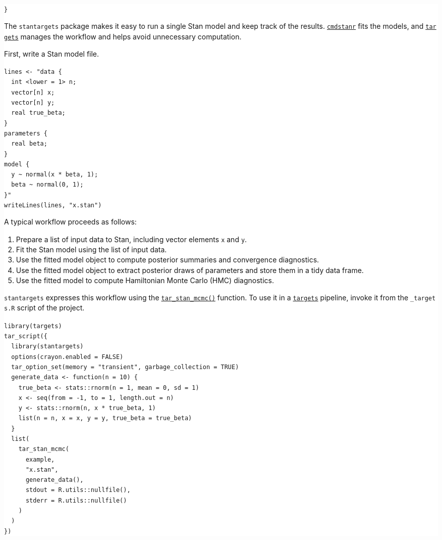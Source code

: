 ```{r, include = FALSE}
}
```

The `stantargets` package makes it easy to run a single Stan model and keep track of the results. [`cmdstanr`](https://github.com/stan-dev/cmdstanr) fits the models, and [`targets`](https://docs.ropensci.org/targets/) manages the workflow and helps avoid unnecessary computation.

First, write a Stan model file.

```{r}
lines <- "data {
  int <lower = 1> n;
  vector[n] x;
  vector[n] y;
  real true_beta;
}
parameters {
  real beta;
}
model {
  y ~ normal(x * beta, 1);
  beta ~ normal(0, 1);
}"
writeLines(lines, "x.stan")
```

A typical workflow proceeds as follows:

1. Prepare a list of input data to Stan, including vector elements `x` and `y`.
1. Fit the Stan model using the list of input data.
1. Use the fitted model object to compute posterior summaries and convergence diagnostics.
1. Use the fitted model object to extract posterior draws of parameters and store them in a tidy data frame.
1. Use the fitted model to compute Hamiltonian Monte Carlo (HMC) diagnostics.

`stantargets` expresses this workflow using the [`tar_stan_mcmc()`](https://docs.ropensci.org/stantargets/reference/tar_stan_mcmc.html) function. To use it in a [`targets`](https://docs.ropensci.org/targets/) pipeline, invoke it from the `_targets.R` script of the project. 

```{r, echo = FALSE}
library(targets)
tar_script({
  library(stantargets)
  options(crayon.enabled = FALSE)
  tar_option_set(memory = "transient", garbage_collection = TRUE)
  generate_data <- function(n = 10) {
    true_beta <- stats::rnorm(n = 1, mean = 0, sd = 1)
    x <- seq(from = -1, to = 1, length.out = n)
    y <- stats::rnorm(n, x * true_beta, 1)
    list(n = n, x = x, y = y, true_beta = true_beta)
  }
  list(
    tar_stan_mcmc(
      example,
      "x.stan",
      generate_data(),
      stdout = R.utils::nullfile(),
      stderr = R.utils::nullfile()
    )
  )
})
```
